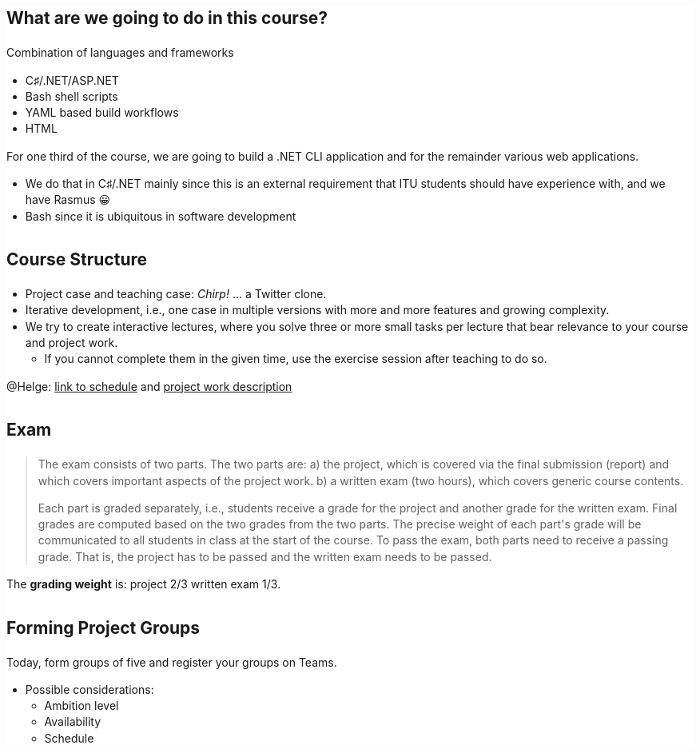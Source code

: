
## What are we going to do in this course?

Combination of languages and frameworks

  * C♯/.NET/ASP.NET
  * Bash shell scripts
  * YAML based build workflows
  * HTML

For one third of the course, we are going to build a .NET CLI application and for the remainder various web applications.

* We do that in C♯/.NET mainly since this is an external requirement that ITU students should have experience with, and we have Rasmus 😀
* Bash since it is ubiquitous in software development


## Course Structure

* Project case and teaching case: _Chirp!_ ... a Twitter clone.
* Iterative development, i.e., one case in multiple versions with more and more features and growing complexity.
* We try to create interactive lectures, where you solve three or more small tasks per lecture that bear relevance to your course and project work.
  -  If you cannot complete them in the given time, use the exercise session after teaching to do so.

@Helge: [link to schedule](https://github.com/itu-bdsa/lecture_notes#schedule) and [project work description](./README_PROJECT.md)


## Exam

  > The exam consists of two parts. The two parts are:
  > a) the project, which is covered via the final submission (report) and which covers important aspects of the project work.
  > b) a written exam (two hours), which covers generic course contents.
  >
  > Each part is graded separately, i.e., students receive a grade for the project and another grade for the written exam.
  > Final grades are computed based on the two grades from the two parts. The precise weight of each part's grade will be communicated to all students in class at the start of the course. To pass the exam, both parts need to receive a passing grade. That is, the project has to be passed and the written exam needs to be passed.

The **grading weight** is: project 2/3 written exam 1/3.


## Forming Project Groups

Today, form groups of five and register your groups on Teams.

* Possible considerations:
  - Ambition level
  - Availability
  - Schedule

